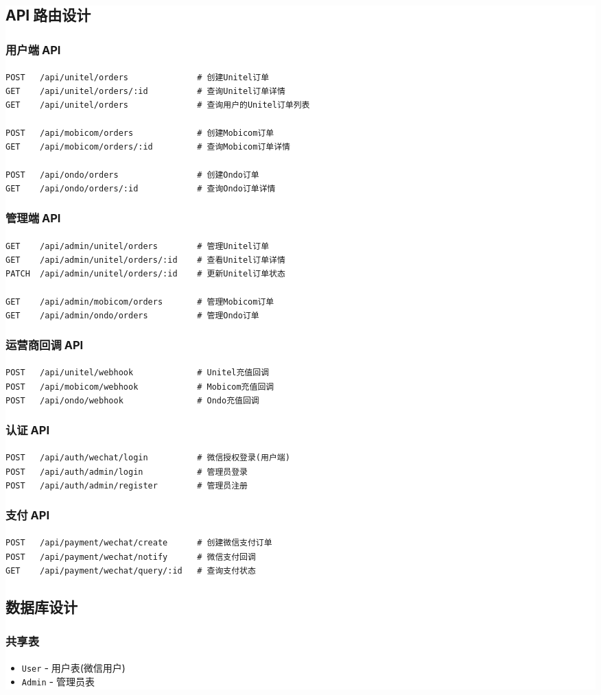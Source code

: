 ## API 路由设计

### 用户端 API
```
POST   /api/unitel/orders              # 创建Unitel订单
GET    /api/unitel/orders/:id          # 查询Unitel订单详情
GET    /api/unitel/orders              # 查询用户的Unitel订单列表

POST   /api/mobicom/orders             # 创建Mobicom订单
GET    /api/mobicom/orders/:id         # 查询Mobicom订单详情

POST   /api/ondo/orders                # 创建Ondo订单
GET    /api/ondo/orders/:id            # 查询Ondo订单详情
```

### 管理端 API
```
GET    /api/admin/unitel/orders        # 管理Unitel订单
GET    /api/admin/unitel/orders/:id    # 查看Unitel订单详情
PATCH  /api/admin/unitel/orders/:id    # 更新Unitel订单状态

GET    /api/admin/mobicom/orders       # 管理Mobicom订单
GET    /api/admin/ondo/orders          # 管理Ondo订单
```

### 运营商回调 API
```
POST   /api/unitel/webhook             # Unitel充值回调
POST   /api/mobicom/webhook            # Mobicom充值回调
POST   /api/ondo/webhook               # Ondo充值回调
```

### 认证 API
```
POST   /api/auth/wechat/login          # 微信授权登录(用户端)
POST   /api/auth/admin/login           # 管理员登录
POST   /api/auth/admin/register        # 管理员注册
```

### 支付 API
```
POST   /api/payment/wechat/create      # 创建微信支付订单
POST   /api/payment/wechat/notify      # 微信支付回调
GET    /api/payment/wechat/query/:id   # 查询支付状态
```

## 数据库设计

### 共享表
- `User` - 用户表(微信用户)
- `Admin` - 管理员表
